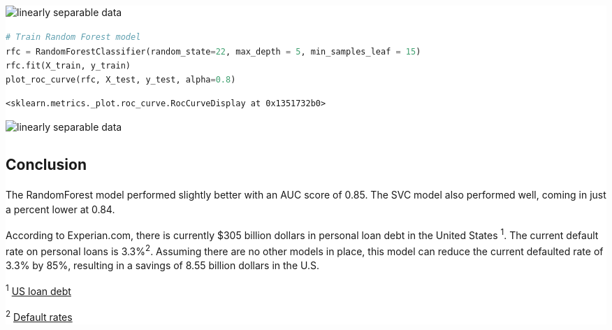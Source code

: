 


<img src="{{ site.url }}{{ site.baseurl }}/images/output_29_1.png" alt="linearly separable data">
    
    



```python
# Train Random Forest model
rfc = RandomForestClassifier(random_state=22, max_depth = 5, min_samples_leaf = 15)
rfc.fit(X_train, y_train)
plot_roc_curve(rfc, X_test, y_test, alpha=0.8)
```




    <sklearn.metrics._plot.roc_curve.RocCurveDisplay at 0x1351732b0>




<img src="{{ site.url }}{{ site.baseurl }}/images/output_30_1.png" alt="linearly separable data">

    


## Conclusion

The RandomForest model performed slightly better with an AUC score of 0.85. The SVC model also performed well, coming in just a percent lower at 0.84.

According to Experian.com, there is currently $305 billion dollars in personal loan debt in the United States <sup>1</sup>. The current default rate on personal loans is 3.3%<sup>2</sup>. Assuming there are no other models in place, this model can reduce the current defaulted rate of 3.3% by 85%, resulting in a savings of 8.55 billion dollars in the U.S. 




<sup>1</sup> [US loan debt](https://www.experian.com/blogs/ask-experian/research/consumer-debt-study/#:~:text=Personal%20loans%3A%20Personal%20loan%20debt%20totals%20%24305%20billion.)

<sup>2</sup> [Default rates](https://www.lendingtree.com/personal/personal-loans-statistics/#:~:text=Delinquency%20rates%20)
